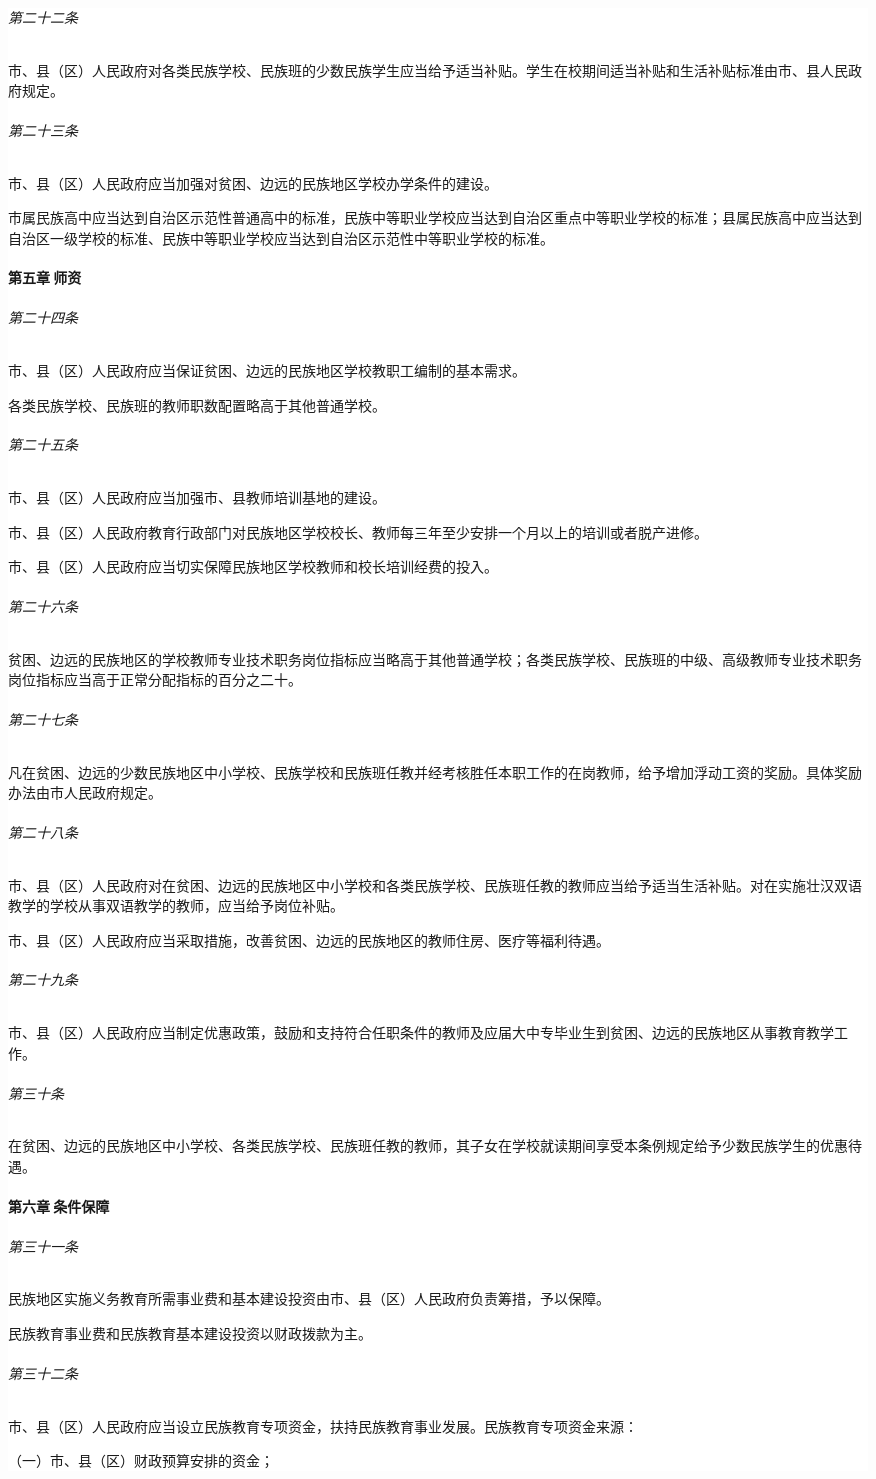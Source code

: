 ###### 第二十二条

市、县（区）人民政府对各类民族学校、民族班的少数民族学生应当给予适当补贴。学生在校期间适当补贴和生活补贴标准由市、县人民政府规定。

###### 第二十三条

市、县（区）人民政府应当加强对贫困、边远的民族地区学校办学条件的建设。

市属民族高中应当达到自治区示范性普通高中的标准，民族中等职业学校应当达到自治区重点中等职业学校的标准；县属民族高中应当达到自治区一级学校的标准、民族中等职业学校应当达到自治区示范性中等职业学校的标准。

#### 第五章 师资

###### 第二十四条

市、县（区）人民政府应当保证贫困、边远的民族地区学校教职工编制的基本需求。

各类民族学校、民族班的教师职数配置略高于其他普通学校。

###### 第二十五条

市、县（区）人民政府应当加强市、县教师培训基地的建设。

市、县（区）人民政府教育行政部门对民族地区学校校长、教师每三年至少安排一个月以上的培训或者脱产进修。

市、县（区）人民政府应当切实保障民族地区学校教师和校长培训经费的投入。

###### 第二十六条

贫困、边远的民族地区的学校教师专业技术职务岗位指标应当略高于其他普通学校；各类民族学校、民族班的中级、高级教师专业技术职务岗位指标应当高于正常分配指标的百分之二十。

###### 第二十七条

凡在贫困、边远的少数民族地区中小学校、民族学校和民族班任教并经考核胜任本职工作的在岗教师，给予增加浮动工资的奖励。具体奖励办法由市人民政府规定。

###### 第二十八条

市、县（区）人民政府对在贫困、边远的民族地区中小学校和各类民族学校、民族班任教的教师应当给予适当生活补贴。对在实施壮汉双语教学的学校从事双语教学的教师，应当给予岗位补贴。

市、县（区）人民政府应当采取措施，改善贫困、边远的民族地区的教师住房、医疗等福利待遇。

###### 第二十九条

市、县（区）人民政府应当制定优惠政策，鼓励和支持符合任职条件的教师及应届大中专毕业生到贫困、边远的民族地区从事教育教学工作。

###### 第三十条

在贫困、边远的民族地区中小学校、各类民族学校、民族班任教的教师，其子女在学校就读期间享受本条例规定给予少数民族学生的优惠待遇。

#### 第六章 条件保障

###### 第三十一条

民族地区实施义务教育所需事业费和基本建设投资由市、县（区）人民政府负责筹措，予以保障。

民族教育事业费和民族教育基本建设投资以财政拨款为主。

###### 第三十二条

市、县（区）人民政府应当设立民族教育专项资金，扶持民族教育事业发展。民族教育专项资金来源：

（一）市、县（区）财政预算安排的资金；
